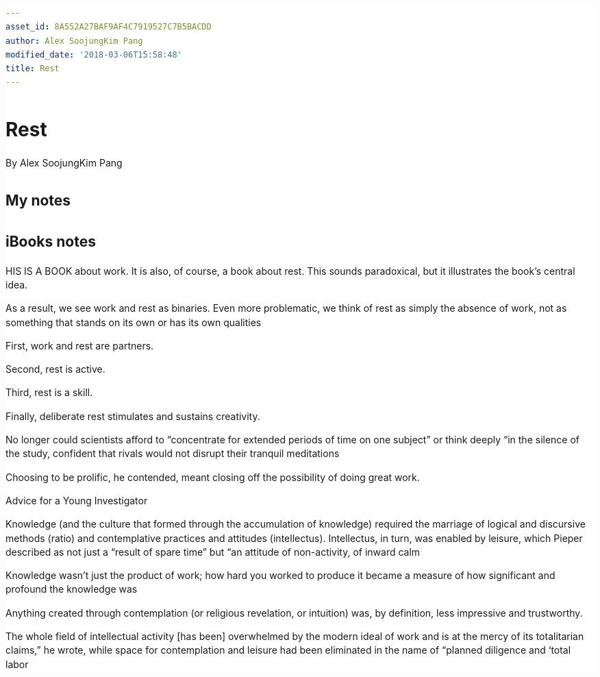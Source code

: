 ```yaml
---
asset_id: 8A552A27BAF9AF4C7919527C7B5BACDD
author: Alex SoojungKim Pang
modified_date: '2018-03-06T15:58:48'
title: Rest
---
```


# Rest

By Alex SoojungKim Pang

## My notes <a name="my_notes_dont_delete"></a>



## iBooks notes <a name="ibooks_notes_dont_delete"></a>

HIS IS A BOOK about work. It is also, of course, a book about rest. This sounds paradoxical, but it illustrates the book’s central idea.

As a result, we see work and rest as binaries. Even more problematic, we think of rest as simply the absence of work, not as something that stands on its own or has its own qualities

First, work and rest are partners.

Second, rest is active.

Third, rest is a skill.

Finally, deliberate rest stimulates and sustains creativity.

No longer could scientists afford to “concentrate for extended periods of time on one subject” or think deeply “in the silence of the study, confident that rivals would not disrupt their tranquil meditations

Choosing to be prolific, he contended, meant closing off the possibility of doing great work.

Advice for a Young Investigator

Knowledge (and the culture that formed through the accumulation of knowledge) required the marriage of logical and discursive methods (ratio) and contemplative practices and attitudes (intellectus). Intellectus, in turn, was enabled by leisure, which Pieper described as not just a “result of spare time” but “an attitude of non-activity, of inward calm

Knowledge wasn’t just the product of work; how hard you worked to produce it became a measure of how significant and profound the knowledge was

Anything created through contemplation (or religious revelation, or intuition) was, by definition, less impressive and trustworthy.

The whole field of intellectual activity [has been] overwhelmed by the modern ideal of work and is at the mercy of its totalitarian claims,” he wrote, while space for contemplation and leisure had been eliminated in the name of “planned diligence and ‘total labor
